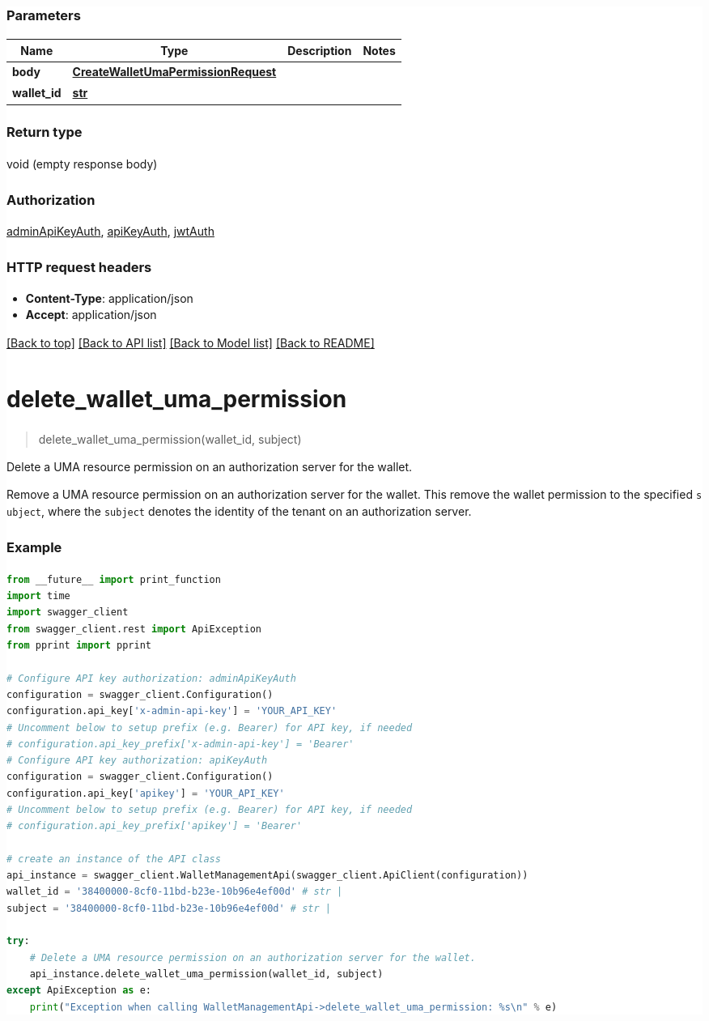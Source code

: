### Parameters

Name | Type | Description  | Notes
------------- | ------------- | ------------- | -------------
 **body** | [**CreateWalletUmaPermissionRequest**](CreateWalletUmaPermissionRequest.md)|  | 
 **wallet_id** | [**str**](.md)|  | 

### Return type

void (empty response body)

### Authorization

[adminApiKeyAuth](../README.md#adminApiKeyAuth), [apiKeyAuth](../README.md#apiKeyAuth), [jwtAuth](../README.md#jwtAuth)

### HTTP request headers

 - **Content-Type**: application/json
 - **Accept**: application/json

[[Back to top]](#) [[Back to API list]](../README.md#documentation-for-api-endpoints) [[Back to Model list]](../README.md#documentation-for-models) [[Back to README]](../README.md)

# **delete_wallet_uma_permission**
> delete_wallet_uma_permission(wallet_id, subject)

Delete a UMA resource permission on an authorization server for the wallet.

Remove a UMA resource permission on an authorization server for the wallet. This remove the wallet permission to the specified `subject`, where the `subject` denotes the identity of the tenant on an authorization server.           

### Example
```python
from __future__ import print_function
import time
import swagger_client
from swagger_client.rest import ApiException
from pprint import pprint

# Configure API key authorization: adminApiKeyAuth
configuration = swagger_client.Configuration()
configuration.api_key['x-admin-api-key'] = 'YOUR_API_KEY'
# Uncomment below to setup prefix (e.g. Bearer) for API key, if needed
# configuration.api_key_prefix['x-admin-api-key'] = 'Bearer'
# Configure API key authorization: apiKeyAuth
configuration = swagger_client.Configuration()
configuration.api_key['apikey'] = 'YOUR_API_KEY'
# Uncomment below to setup prefix (e.g. Bearer) for API key, if needed
# configuration.api_key_prefix['apikey'] = 'Bearer'

# create an instance of the API class
api_instance = swagger_client.WalletManagementApi(swagger_client.ApiClient(configuration))
wallet_id = '38400000-8cf0-11bd-b23e-10b96e4ef00d' # str | 
subject = '38400000-8cf0-11bd-b23e-10b96e4ef00d' # str | 

try:
    # Delete a UMA resource permission on an authorization server for the wallet.
    api_instance.delete_wallet_uma_permission(wallet_id, subject)
except ApiException as e:
    print("Exception when calling WalletManagementApi->delete_wallet_uma_permission: %s\n" % e)
```
